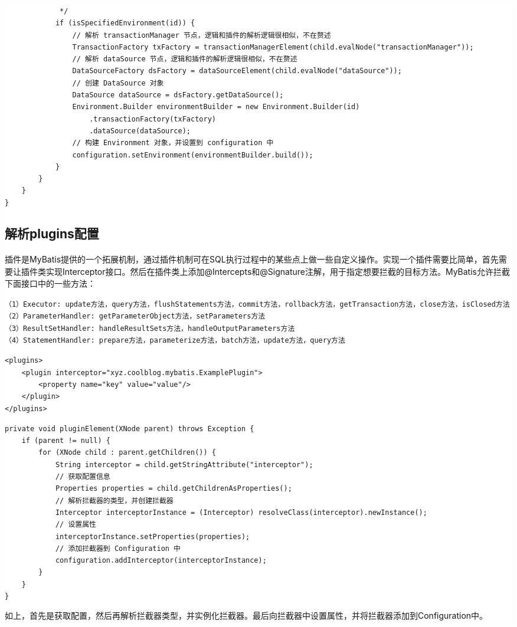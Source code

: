 ```
             */
            if (isSpecifiedEnvironment(id)) {
                // 解析 transactionManager 节点，逻辑和插件的解析逻辑很相似，不在赘述
                TransactionFactory txFactory = transactionManagerElement(child.evalNode("transactionManager"));
                // 解析 dataSource 节点，逻辑和插件的解析逻辑很相似，不在赘述
                DataSourceFactory dsFactory = dataSourceElement(child.evalNode("dataSource"));
                // 创建 DataSource 对象
                DataSource dataSource = dsFactory.getDataSource();
                Environment.Builder environmentBuilder = new Environment.Builder(id)
                    .transactionFactory(txFactory)
                    .dataSource(dataSource);
                // 构建 Environment 对象，并设置到 configuration 中
                configuration.setEnvironment(environmentBuilder.build());
            }
        }
    }
}
```
## 解析plugins配置
插件是MyBatis提供的一个拓展机制，通过插件机制可在SQL执行过程中的某些点上做一些自定义操作。实现一个插件需要比简单，首先需要让插件类实现Interceptor接口。然后在插件类上添加@Intercepts和@Signature注解，用于指定想要拦截的目标方法。MyBatis允许拦截下面接口中的一些方法：

    （1）Executor: update方法，query方法，flushStatements方法，commit方法，rollback方法，getTransaction方法，close方法，isClosed方法
    （2）ParameterHandler: getParameterObject方法，setParameters方法
    （3）ResultSetHandler: handleResultSets方法，handleOutputParameters方法
    （4）StatementHandler: prepare方法，parameterize方法，batch方法，update方法，query方法
    
```
<plugins>
    <plugin interceptor="xyz.coolblog.mybatis.ExamplePlugin">
        <property name="key" value="value"/>
    </plugin>
</plugins>
```
```
private void pluginElement(XNode parent) throws Exception {
    if (parent != null) {
        for (XNode child : parent.getChildren()) {
            String interceptor = child.getStringAttribute("interceptor");
            // 获取配置信息
            Properties properties = child.getChildrenAsProperties();
            // 解析拦截器的类型，并创建拦截器
            Interceptor interceptorInstance = (Interceptor) resolveClass(interceptor).newInstance();
            // 设置属性
            interceptorInstance.setProperties(properties);
            // 添加拦截器到 Configuration 中
            configuration.addInterceptor(interceptorInstance);
        }
    }
}
```
如上，首先是获取配置，然后再解析拦截器类型，并实例化拦截器。最后向拦截器中设置属性，并将拦截器添加到Configuration中。
